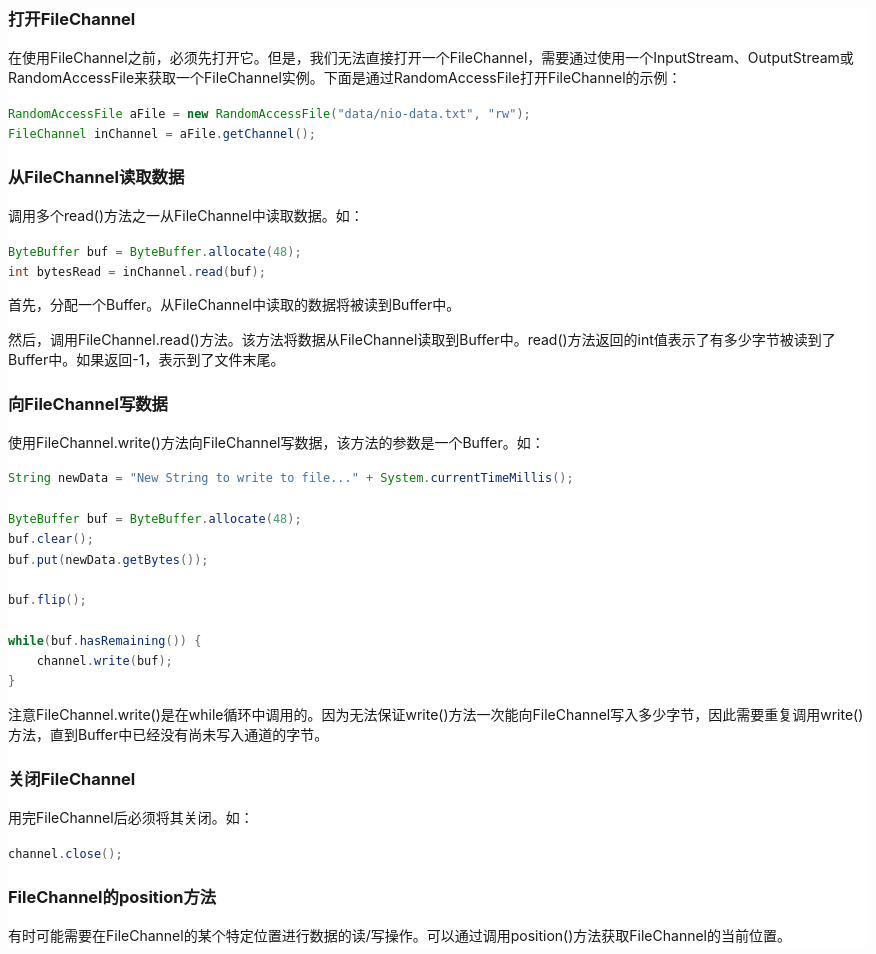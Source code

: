 ### 打开FileChannel

在使用FileChannel之前，必须先打开它。但是，我们无法直接打开一个FileChannel，需要通过使用一个InputStream、OutputStream或RandomAccessFile来获取一个FileChannel实例。下面是通过RandomAccessFile打开FileChannel的示例：

```java
RandomAccessFile aFile = new RandomAccessFile("data/nio-data.txt", "rw");
FileChannel inChannel = aFile.getChannel();
```

### 从FileChannel读取数据

调用多个read()方法之一从FileChannel中读取数据。如：

```java
ByteBuffer buf = ByteBuffer.allocate(48);
int bytesRead = inChannel.read(buf);
```

首先，分配一个Buffer。从FileChannel中读取的数据将被读到Buffer中。

然后，调用FileChannel.read()方法。该方法将数据从FileChannel读取到Buffer中。read()方法返回的int值表示了有多少字节被读到了Buffer中。如果返回-1，表示到了文件末尾。

### 向FileChannel写数据

使用FileChannel.write()方法向FileChannel写数据，该方法的参数是一个Buffer。如：

```java
String newData = "New String to write to file..." + System.currentTimeMillis();

ByteBuffer buf = ByteBuffer.allocate(48);
buf.clear();
buf.put(newData.getBytes());

buf.flip();

while(buf.hasRemaining()) {
	channel.write(buf);
}
```

注意FileChannel.write()是在while循环中调用的。因为无法保证write()方法一次能向FileChannel写入多少字节，因此需要重复调用write()方法，直到Buffer中已经没有尚未写入通道的字节。

### 关闭FileChannel

用完FileChannel后必须将其关闭。如：

```java
channel.close();
```

### FileChannel的position方法

有时可能需要在FileChannel的某个特定位置进行数据的读/写操作。可以通过调用position()方法获取FileChannel的当前位置。
